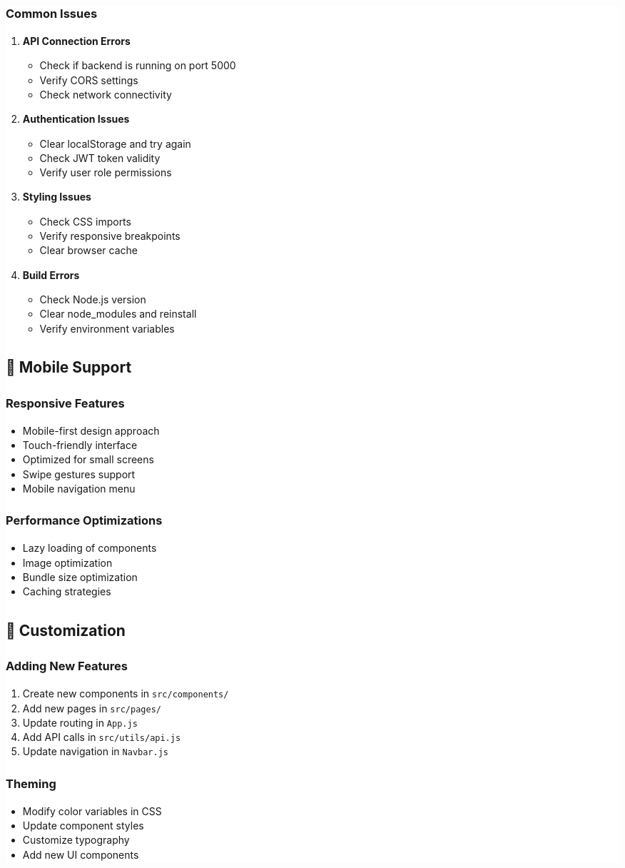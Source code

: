 ### Common Issues

1. **API Connection Errors**
   - Check if backend is running on port 5000
   - Verify CORS settings
   - Check network connectivity

2. **Authentication Issues**
   - Clear localStorage and try again
   - Check JWT token validity
   - Verify user role permissions

3. **Styling Issues**
   - Check CSS imports
   - Verify responsive breakpoints
   - Clear browser cache

4. **Build Errors**
   - Check Node.js version
   - Clear node_modules and reinstall
   - Verify environment variables

## 📱 Mobile Support

### Responsive Features
- Mobile-first design approach
- Touch-friendly interface
- Optimized for small screens
- Swipe gestures support
- Mobile navigation menu

### Performance Optimizations
- Lazy loading of components
- Image optimization
- Bundle size optimization
- Caching strategies

## 🔧 Customization

### Adding New Features
1. Create new components in `src/components/`
2. Add new pages in `src/pages/`
3. Update routing in `App.js`
4. Add API calls in `src/utils/api.js`
5. Update navigation in `Navbar.js`

### Theming
- Modify color variables in CSS
- Update component styles
- Customize typography
- Add new UI components
